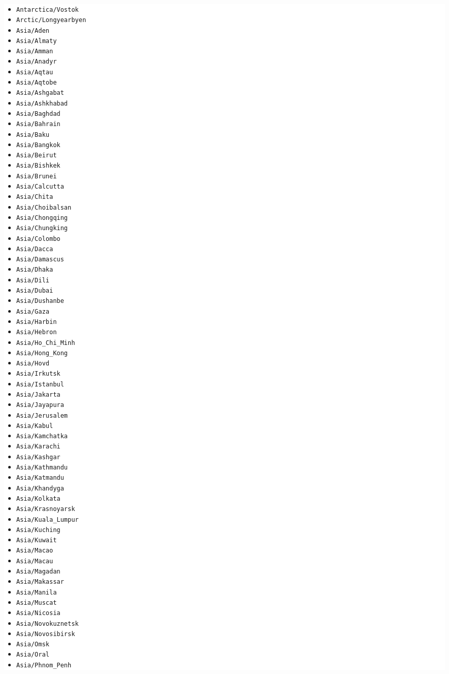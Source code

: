 * `Antarctica/Vostok`
* `Arctic/Longyearbyen`
* `Asia/Aden`
* `Asia/Almaty`
* `Asia/Amman`
* `Asia/Anadyr`
* `Asia/Aqtau`
* `Asia/Aqtobe`
* `Asia/Ashgabat`
* `Asia/Ashkhabad`
* `Asia/Baghdad`
* `Asia/Bahrain`
* `Asia/Baku`
* `Asia/Bangkok`
* `Asia/Beirut`
* `Asia/Bishkek`
* `Asia/Brunei`
* `Asia/Calcutta`
* `Asia/Chita`
* `Asia/Choibalsan`
* `Asia/Chongqing`
* `Asia/Chungking`
* `Asia/Colombo`
* `Asia/Dacca`
* `Asia/Damascus`
* `Asia/Dhaka`
* `Asia/Dili`
* `Asia/Dubai`
* `Asia/Dushanbe`
* `Asia/Gaza`
* `Asia/Harbin`
* `Asia/Hebron`
* `Asia/Ho_Chi_Minh`
* `Asia/Hong_Kong`
* `Asia/Hovd`
* `Asia/Irkutsk`
* `Asia/Istanbul`
* `Asia/Jakarta`
* `Asia/Jayapura`
* `Asia/Jerusalem`
* `Asia/Kabul`
* `Asia/Kamchatka`
* `Asia/Karachi`
* `Asia/Kashgar`
* `Asia/Kathmandu`
* `Asia/Katmandu`
* `Asia/Khandyga`
* `Asia/Kolkata`
* `Asia/Krasnoyarsk`
* `Asia/Kuala_Lumpur`
* `Asia/Kuching`
* `Asia/Kuwait`
* `Asia/Macao`
* `Asia/Macau`
* `Asia/Magadan`
* `Asia/Makassar`
* `Asia/Manila`
* `Asia/Muscat`
* `Asia/Nicosia`
* `Asia/Novokuznetsk`
* `Asia/Novosibirsk`
* `Asia/Omsk`
* `Asia/Oral`
* `Asia/Phnom_Penh`
